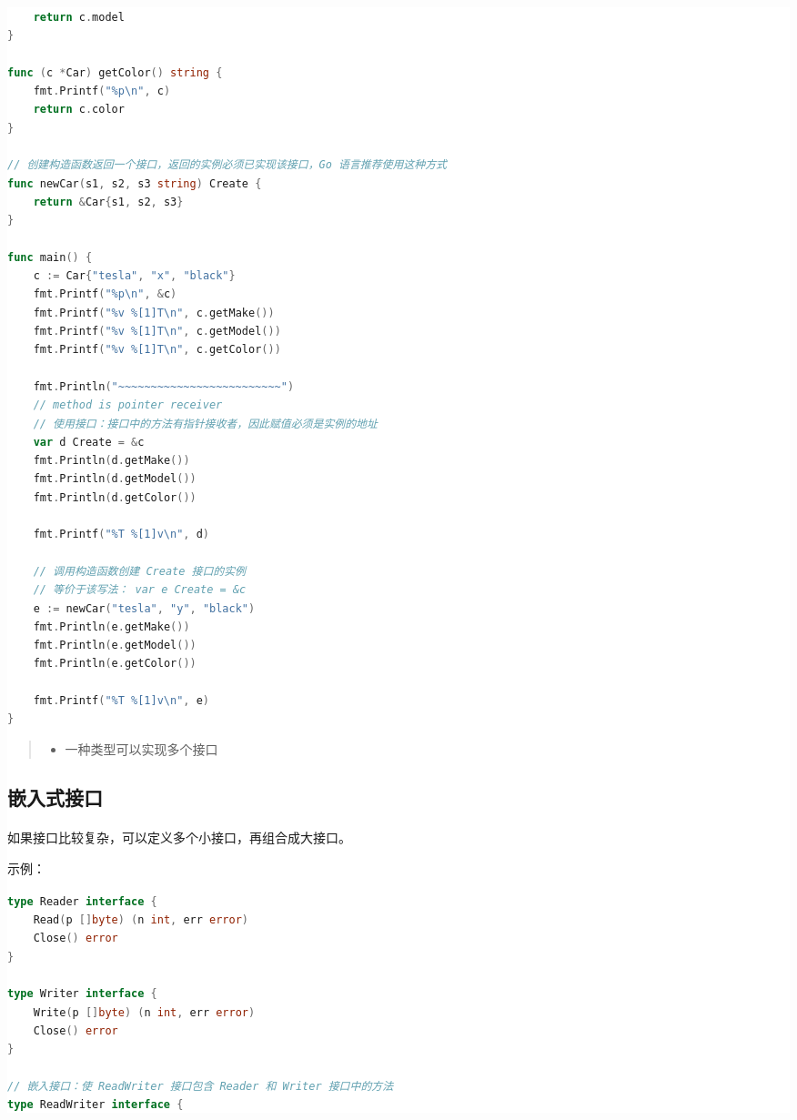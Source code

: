 ```go
	return c.model
}

func (c *Car) getColor() string {
	fmt.Printf("%p\n", c)
	return c.color
}

// 创建构造函数返回一个接口，返回的实例必须已实现该接口，Go 语言推荐使用这种方式
func newCar(s1, s2, s3 string) Create {
	return &Car{s1, s2, s3}
}

func main() {
	c := Car{"tesla", "x", "black"}
	fmt.Printf("%p\n", &c)
	fmt.Printf("%v %[1]T\n", c.getMake())
	fmt.Printf("%v %[1]T\n", c.getModel())
	fmt.Printf("%v %[1]T\n", c.getColor())

	fmt.Println("~~~~~~~~~~~~~~~~~~~~~~~~~")
	// method is pointer receiver
    // 使用接口：接口中的方法有指针接收者，因此赋值必须是实例的地址
	var d Create = &c
	fmt.Println(d.getMake())
	fmt.Println(d.getModel())
	fmt.Println(d.getColor())

	fmt.Printf("%T %[1]v\n", d)

    // 调用构造函数创建 Create 接口的实例
    // 等价于该写法： var e Create = &c
	e := newCar("tesla", "y", "black")
	fmt.Println(e.getMake())
	fmt.Println(e.getModel())
	fmt.Println(e.getColor())

	fmt.Printf("%T %[1]v\n", e)
}

```

> - 一种类型可以实现多个接口

## 嵌入式接口

如果接口比较复杂，可以定义多个小接口，再组合成大接口。



示例：

```go
type Reader interface {
	Read(p []byte) (n int, err error)
	Close() error
}

type Writer interface {
	Write(p []byte) (n int, err error)
	Close() error
}

// 嵌入接口：使 ReadWriter 接口包含 Reader 和 Writer 接口中的方法
type ReadWriter interface {
```